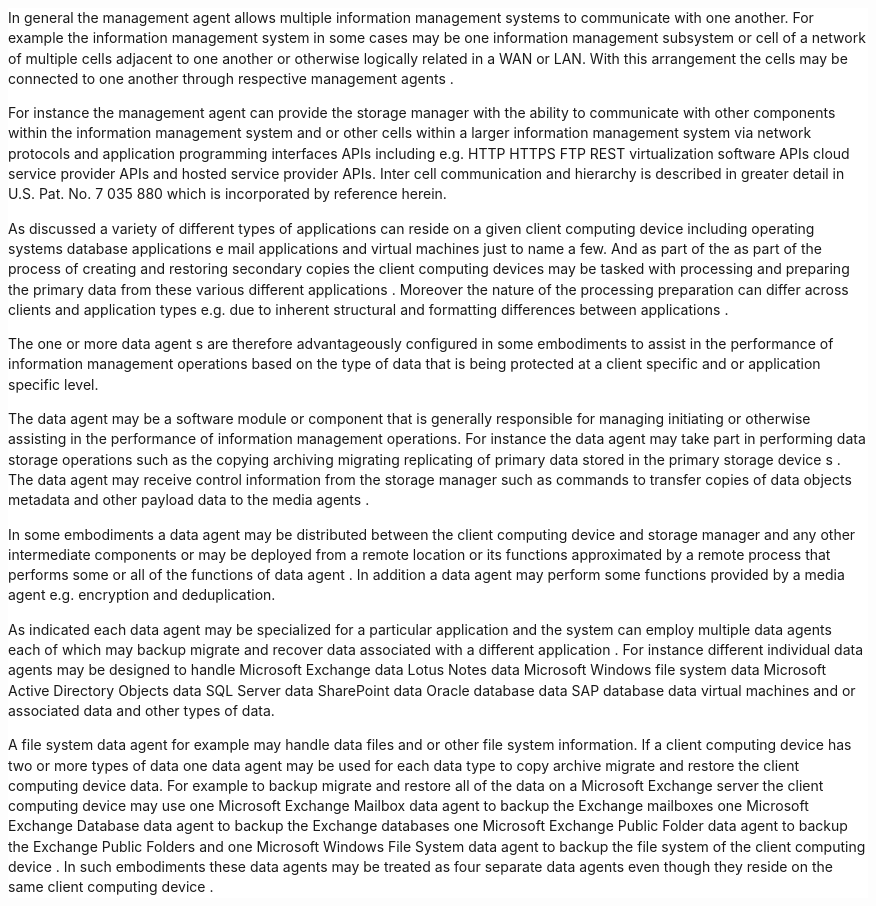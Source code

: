 In general the management agent allows multiple information management systems to communicate with one another. For example the information management system in some cases may be one information management subsystem or cell of a network of multiple cells adjacent to one another or otherwise logically related in a WAN or LAN. With this arrangement the cells may be connected to one another through respective management agents .

For instance the management agent can provide the storage manager with the ability to communicate with other components within the information management system and or other cells within a larger information management system via network protocols and application programming interfaces APIs including e.g. HTTP HTTPS FTP REST virtualization software APIs cloud service provider APIs and hosted service provider APIs. Inter cell communication and hierarchy is described in greater detail in U.S. Pat. No. 7 035 880 which is incorporated by reference herein.

As discussed a variety of different types of applications can reside on a given client computing device including operating systems database applications e mail applications and virtual machines just to name a few. And as part of the as part of the process of creating and restoring secondary copies the client computing devices may be tasked with processing and preparing the primary data from these various different applications . Moreover the nature of the processing preparation can differ across clients and application types e.g. due to inherent structural and formatting differences between applications .

The one or more data agent s are therefore advantageously configured in some embodiments to assist in the performance of information management operations based on the type of data that is being protected at a client specific and or application specific level.

The data agent may be a software module or component that is generally responsible for managing initiating or otherwise assisting in the performance of information management operations. For instance the data agent may take part in performing data storage operations such as the copying archiving migrating replicating of primary data stored in the primary storage device s . The data agent may receive control information from the storage manager such as commands to transfer copies of data objects metadata and other payload data to the media agents .

In some embodiments a data agent may be distributed between the client computing device and storage manager and any other intermediate components or may be deployed from a remote location or its functions approximated by a remote process that performs some or all of the functions of data agent . In addition a data agent may perform some functions provided by a media agent e.g. encryption and deduplication.

As indicated each data agent may be specialized for a particular application and the system can employ multiple data agents each of which may backup migrate and recover data associated with a different application . For instance different individual data agents may be designed to handle Microsoft Exchange data Lotus Notes data Microsoft Windows file system data Microsoft Active Directory Objects data SQL Server data SharePoint data Oracle database data SAP database data virtual machines and or associated data and other types of data.

A file system data agent for example may handle data files and or other file system information. If a client computing device has two or more types of data one data agent may be used for each data type to copy archive migrate and restore the client computing device data. For example to backup migrate and restore all of the data on a Microsoft Exchange server the client computing device may use one Microsoft Exchange Mailbox data agent to backup the Exchange mailboxes one Microsoft Exchange Database data agent to backup the Exchange databases one Microsoft Exchange Public Folder data agent to backup the Exchange Public Folders and one Microsoft Windows File System data agent to backup the file system of the client computing device . In such embodiments these data agents may be treated as four separate data agents even though they reside on the same client computing device .

